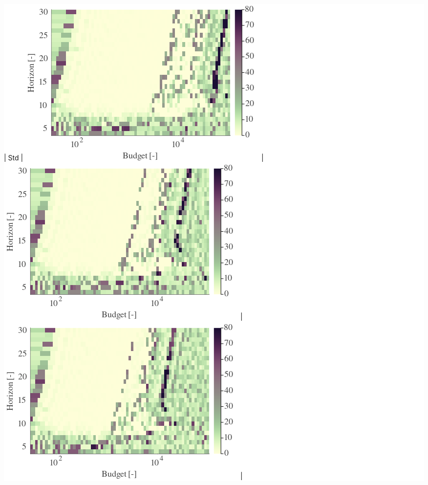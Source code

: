 | Std | ![](fig/sp_D/std_g_0.65_cp_128.png) | ![](fig/sp_D/std_g_0.7_cp_128.png) | ![](fig/sp_D/std_g_0.75_cp_128.png) | 
